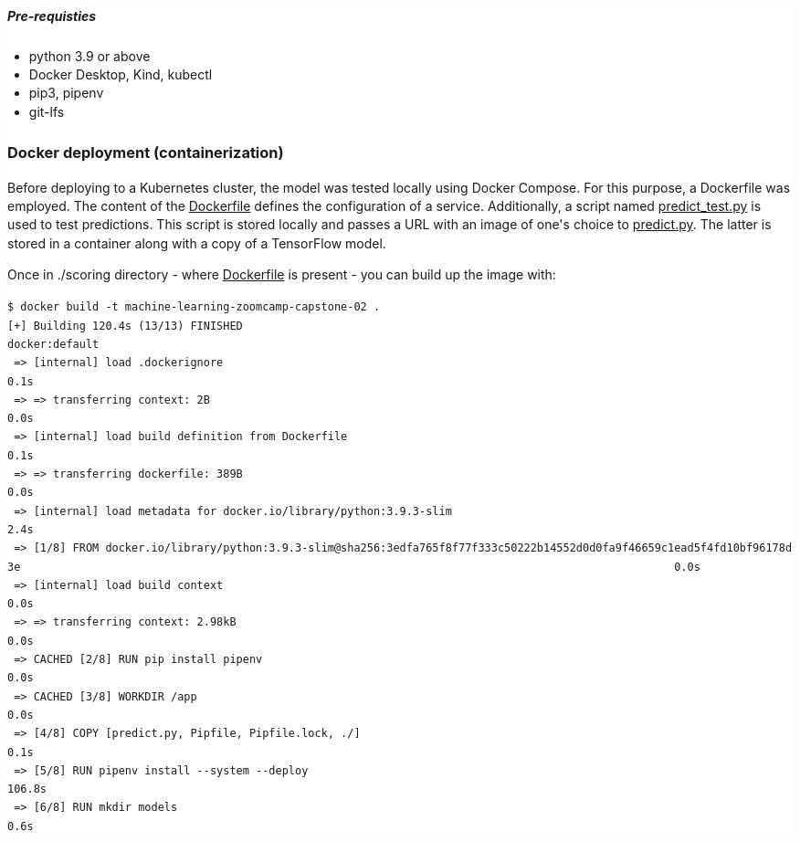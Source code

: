 ##### Pre-requisties

* python 3.9 or above
* Docker Desktop, Kind, kubectl
* pip3, pipenv
* git-lfs

### Docker deployment (containerization)
Before deploying to a Kubernetes cluster, the model was tested locally using Docker Compose. For this purpose, a Dockerfile was employed. The content of the [Dockerfile](https://github.com/KonuTech/machine-learning-zoomcamp-capstone-02/blob/main/scoring/Dockerfile) defines the configuration of a service. Additionally, a script named [predict_test.py](https://github.com/KonuTech/machine-learning-zoomcamp-capstone-02/blob/main/scoring/predict_test.py) is used to test predictions. This script is stored locally and passes a URL with an image of one's choice to [predict.py](). The latter is stored in a container along with a copy of a TensorFlow model.

Once in ./scoring directory - where [Dockerfile](https://github.com/KonuTech/machine-learning-zoomcamp-capstone-02/blob/main/scoring/Dockerfile) is present - you can build up the image with:
```
$ docker build -t machine-learning-zoomcamp-capstone-02 .
[+] Building 120.4s (13/13) FINISHED                                                                                                                                                                                docker:default 
 => [internal] load .dockerignore                                                                                                                                                                                             0.1s 
 => => transferring context: 2B                                                                                                                                                                                               0.0s 
 => [internal] load build definition from Dockerfile                                                                                                                                                                          0.1s 
 => => transferring dockerfile: 389B                                                                                                                                                                                          0.0s 
 => [internal] load metadata for docker.io/library/python:3.9.3-slim                                                                                                                                                          2.4s 
 => [1/8] FROM docker.io/library/python:3.9.3-slim@sha256:3edfa765f8f77f333c50222b14552d0d0fa9f46659c1ead5f4fd10bf96178d3e                                                                                                    0.0s 
 => [internal] load build context                                                                                                                                                                                             0.0s 
 => => transferring context: 2.98kB                                                                                                                                                                                           0.0s 
 => CACHED [2/8] RUN pip install pipenv                                                                                                                                                                                       0.0s 
 => CACHED [3/8] WORKDIR /app                                                                                                                                                                                                 0.0s 
 => [4/8] COPY [predict.py, Pipfile, Pipfile.lock, ./]                                                                                                                                                                        0.1s 
 => [5/8] RUN pipenv install --system --deploy                                                                                                                                                                              106.8s 
 => [6/8] RUN mkdir models                                                                                                                                                                                                    0.6s
```